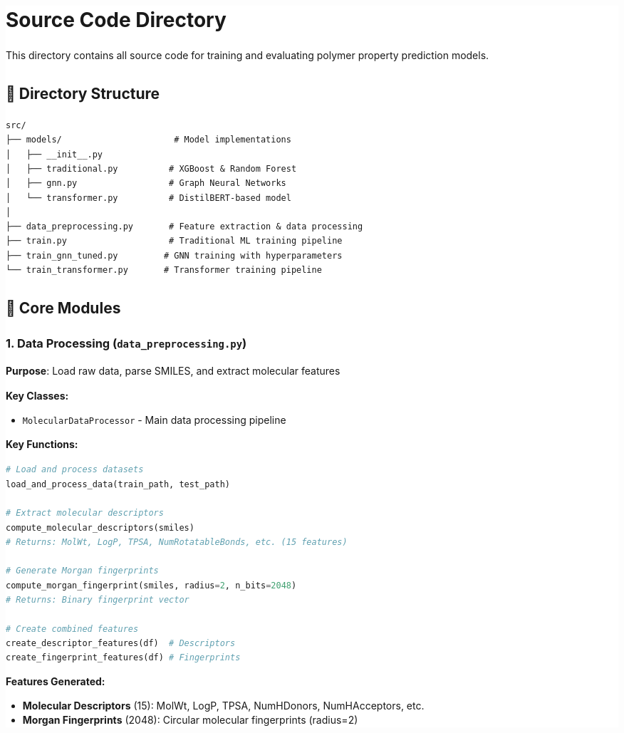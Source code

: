 # Source Code Directory

This directory contains all source code for training and evaluating polymer property prediction models.

## 📁 Directory Structure

```
src/
├── models/                      # Model implementations
│   ├── __init__.py
│   ├── traditional.py          # XGBoost & Random Forest
│   ├── gnn.py                  # Graph Neural Networks
│   └── transformer.py          # DistilBERT-based model
│
├── data_preprocessing.py       # Feature extraction & data processing
├── train.py                    # Traditional ML training pipeline
├── train_gnn_tuned.py         # GNN training with hyperparameters
└── train_transformer.py       # Transformer training pipeline
```

## 🔧 Core Modules

### 1. Data Processing (`data_preprocessing.py`)

**Purpose**: Load raw data, parse SMILES, and extract molecular features

**Key Classes:**
- `MolecularDataProcessor` - Main data processing pipeline

**Key Functions:**
```python
# Load and process datasets
load_and_process_data(train_path, test_path)

# Extract molecular descriptors
compute_molecular_descriptors(smiles)
# Returns: MolWt, LogP, TPSA, NumRotatableBonds, etc. (15 features)

# Generate Morgan fingerprints
compute_morgan_fingerprint(smiles, radius=2, n_bits=2048)
# Returns: Binary fingerprint vector

# Create combined features
create_descriptor_features(df)  # Descriptors
create_fingerprint_features(df) # Fingerprints
```

**Features Generated:**
- **Molecular Descriptors** (15): MolWt, LogP, TPSA, NumHDonors, NumHAcceptors, etc.
- **Morgan Fingerprints** (2048): Circular molecular fingerprints (radius=2)
